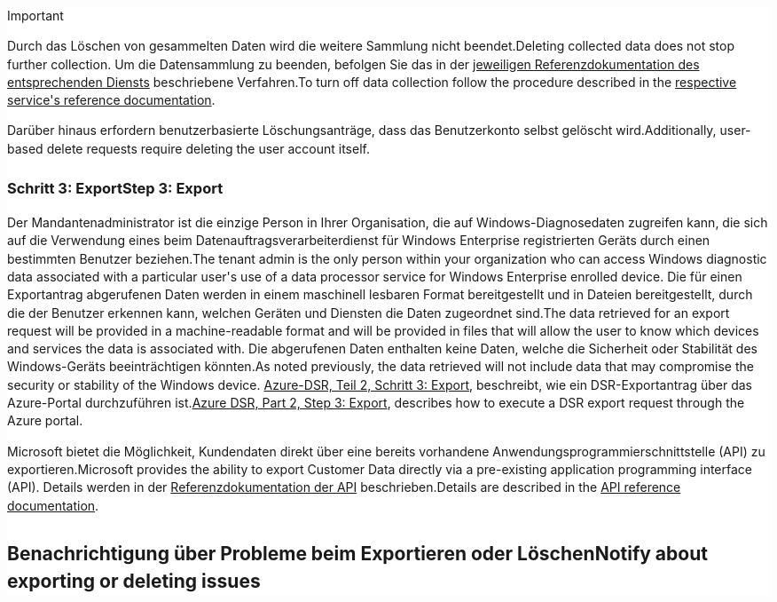 >[!IMPORTANT]  
><span data-ttu-id="6370c-161">Durch das Löschen von gesammelten Daten wird die weitere Sammlung nicht beendet.</span><span class="sxs-lookup"><span data-stu-id="6370c-161">Deleting collected data does not stop further collection.</span></span> <span data-ttu-id="6370c-162">Um die Datensammlung zu beenden, befolgen Sie das in der [jeweiligen Referenzdokumentation des entsprechenden Diensts](/windows/privacy/configure-windows-diagnostic-data-in-your-organization#enterprise-management) beschriebene Verfahren.</span><span class="sxs-lookup"><span data-stu-id="6370c-162">To turn off data collection follow the procedure described in the [respective service's reference documentation](/windows/privacy/configure-windows-diagnostic-data-in-your-organization#enterprise-management).</span></span>
 
 <span data-ttu-id="6370c-163">Darüber hinaus erfordern benutzerbasierte Löschungsanträge, dass das Benutzerkonto selbst gelöscht wird.</span><span class="sxs-lookup"><span data-stu-id="6370c-163">Additionally, user-based delete requests require deleting the user account itself.</span></span> 

### <a name="step-3-export"></a><span data-ttu-id="6370c-164">Schritt 3: Export</span><span class="sxs-lookup"><span data-stu-id="6370c-164">Step 3: Export</span></span> 

<span data-ttu-id="6370c-165">Der Mandantenadministrator ist die einzige Person in Ihrer Organisation, die auf Windows-Diagnosedaten zugreifen kann, die sich auf die Verwendung eines beim Datenauftragsverarbeiterdienst für Windows Enterprise registrierten Geräts durch einen bestimmten Benutzer beziehen.</span><span class="sxs-lookup"><span data-stu-id="6370c-165">The tenant admin is the only person within your organization who can access Windows diagnostic data associated with a particular user's use of a data processor service for Windows Enterprise enrolled device.</span></span> <span data-ttu-id="6370c-166">Die für einen Exportantrag abgerufenen Daten werden in einem maschinell lesbaren Format bereitgestellt und in Dateien bereitgestellt, durch die der Benutzer erkennen kann, welchen Geräten und Diensten die Daten zugeordnet sind.</span><span class="sxs-lookup"><span data-stu-id="6370c-166">The data retrieved for an export request will be provided in a machine-readable format and will be provided in files that will allow the user to know which devices and services the data is associated with.</span></span> <span data-ttu-id="6370c-167">Die abgerufenen Daten enthalten keine Daten, welche die Sicherheit oder Stabilität des Windows-Geräts beeinträchtigen könnten.</span><span class="sxs-lookup"><span data-stu-id="6370c-167">As noted previously, the data retrieved will not include data that may compromise the security or stability of the Windows device.</span></span> <span data-ttu-id="6370c-168">[Azure-DSR, Teil 2, Schritt 3: Export](/microsoft-365/compliance/gdpr-dsr-azure#step-3-export), beschreibt, wie ein DSR-Exportantrag über das Azure-Portal durchzuführen ist.</span><span class="sxs-lookup"><span data-stu-id="6370c-168">[Azure DSR, Part 2, Step 3: Export](/microsoft-365/compliance/gdpr-dsr-azure#step-3-export), describes how to execute a DSR export request through the Azure portal.</span></span> 

<span data-ttu-id="6370c-169">Microsoft bietet die Möglichkeit, Kundendaten direkt über eine bereits vorhandene Anwendungsprogrammierschnittstelle (API) zu exportieren.</span><span class="sxs-lookup"><span data-stu-id="6370c-169">Microsoft provides the ability to export Customer Data directly via a pre-existing application programming interface (API).</span></span> <span data-ttu-id="6370c-170">Details werden in der [Referenzdokumentation der API](/graph/api/user-exportpersonaldata) beschrieben.</span><span class="sxs-lookup"><span data-stu-id="6370c-170">Details are described in the [API reference documentation](/graph/api/user-exportpersonaldata).</span></span>

## <a name="notify-about-exporting-or-deleting-issues"></a><span data-ttu-id="6370c-171">Benachrichtigung über Probleme beim Exportieren oder Löschen</span><span class="sxs-lookup"><span data-stu-id="6370c-171">Notify about exporting or deleting issues</span></span> 
